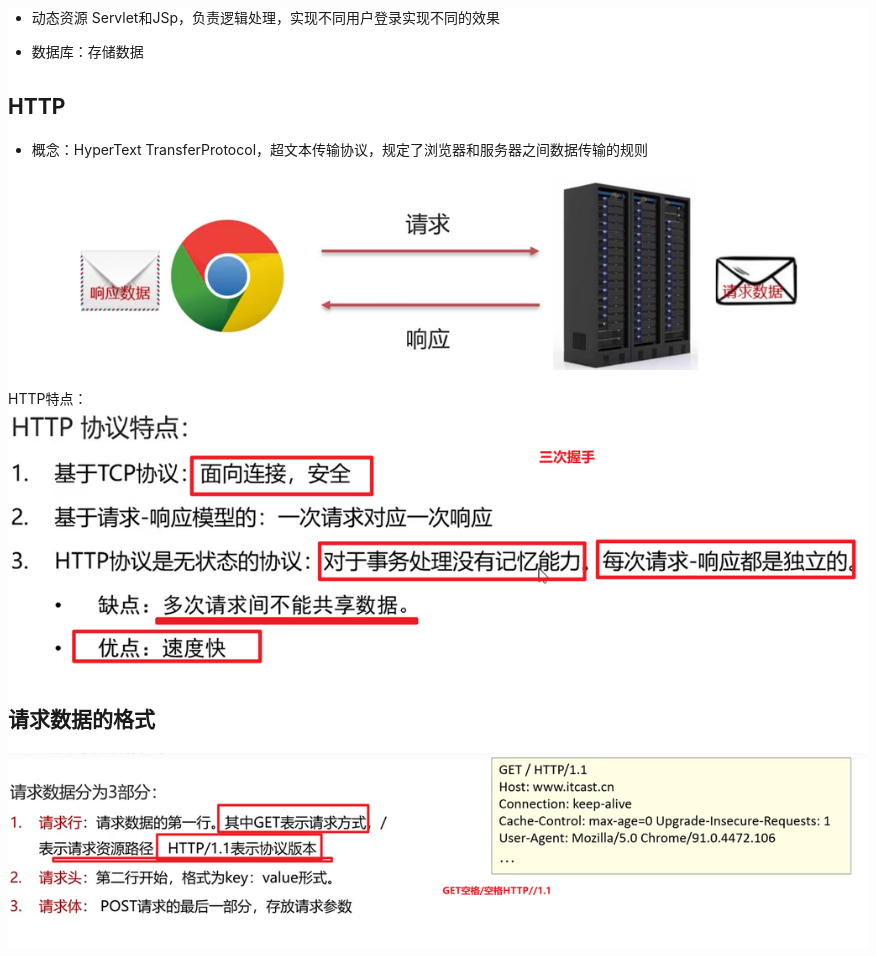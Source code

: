 + 动态资源 Servlet和JSp，负责逻辑处理，实现不同用户登录实现不同的效果

+ 数据库：存储数据

## HTTP

+ 概念：HyperText TransferProtocol，超文本传输协议，规定了浏览器和服务器之间数据传输的规则

![image-20231228162506576](web核心/image-20231228162506576.png) 

HTTP特点：![image-20231228162558208](web核心/image-20231228162558208.png) 

## 请求数据的格式

![image-20231228162929597](web核心/image-20231228162929597.png)
